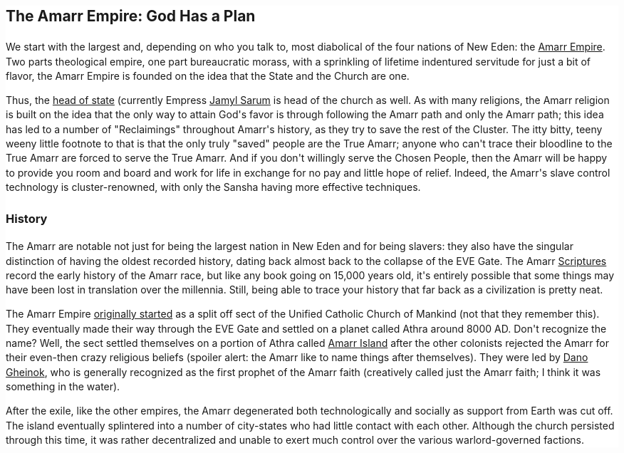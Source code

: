 The Amarr Empire: God Has a Plan
--------------------------------
We start with the largest and, depending on who you talk to, most diabolical of
the four nations of New Eden: the [Amarr
Empire](http://wiki.eveonline.com/en/wiki/Amarr). Two parts theological empire,
one part bureaucratic morass, with a sprinkling of lifetime indentured servitude
for just a bit of flavor, the Amarr Empire is founded on the idea that the State
and the Church are one.

Thus, the [head of state](http://wiki.eveonline.com/en/wiki/Amarr_Emperor)
(currently Empress [Jamyl Sarum](http://wiki.eveonline.com/en/wiki/Jamyl_Sarum)
is head of the church as well. As with many religions, the Amarr religion is
built on the idea that the only way to attain God's favor is through following
the Amarr path and only the Amarr path; this idea has led to a number of
"Reclaimings" throughout Amarr's history, as they try to save the rest of the
Cluster. The itty bitty, teeny weeny little footnote to that is that the only
truly "saved" people are the True Amarr; anyone who can't trace their bloodline
to the True Amarr are forced to serve the True Amarr. And if you don't willingly
serve the Chosen People, then the Amarr will be happy to provide you room and
board and work for life in exchange for no pay and little hope of relief.
Indeed, the Amarr's slave control technology is cluster-renowned, with only the
Sansha having more effective techniques.

### History
The Amarr are notable not just for being the largest nation in New Eden and for
being slavers: they also have the singular distinction of having the oldest
recorded history, dating back almost back to the collapse of the EVE Gate. The
Amarr [Scriptures](http://wiki.eveonline.com/en/wiki/Scriptures) record the
early history of the Amarr race, but like any book going on 15,000 years old,
it's entirely possible that some things may have been lost in translation over
the millennia. Still, being able to trace your history that far back as a
civilization is pretty neat.

The Amarr Empire [originally
started](http://wiki.eveonline.com/en/wiki/Timeline) as a split off sect of the
Unified Catholic Church of Mankind (not that they remember this). They
eventually made their way through the EVE Gate and settled on a planet called
Athra around 8000 AD. Don't recognize the name? Well, the sect settled
themselves on a portion of Athra called [Amarr
Island](http://wiki.eveonline.com/en/wiki/Pre-Space_Flight_Era_of_the_Amarr_Empire#Settlement_of_Amarr_Island)
after the other colonists rejected the Amarr for their even-then crazy religious
beliefs (spoiler alert: the Amarr like to name things after themselves). They
were led by [Dano Gheinok](http://wiki.eveonline.com/en/wiki/Dano_Gheinok), who
is generally recognized as the first prophet of the Amarr faith (creatively
called just the Amarr faith; I think it was something in the water).

After the exile, like the other empires, the Amarr degenerated both
technologically and socially as support from Earth was cut off. The island
eventually splintered into a number of city-states who had little contact with
each other. Although the church persisted through this time, it was rather
decentralized and unable to exert much control over the various warlord-governed
factions.
